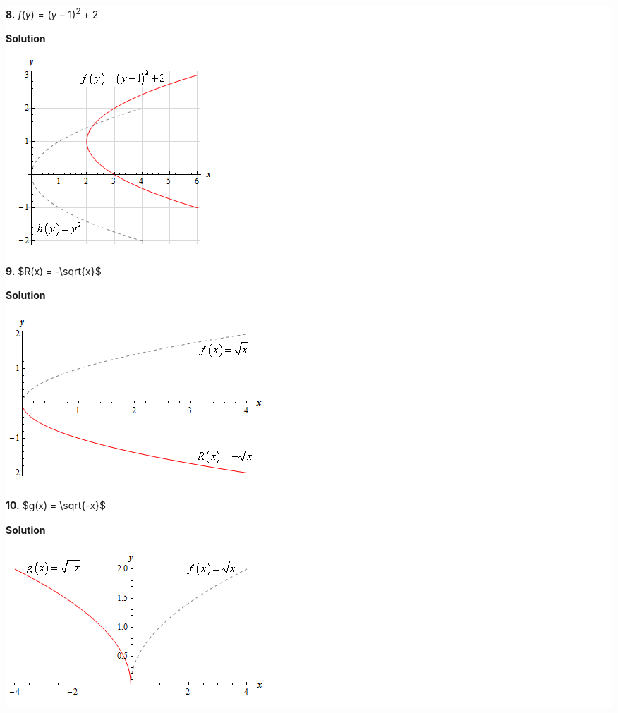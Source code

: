 **8.** $f(y) = (y - 1)^2 + 2$

**Solution**

![image 1.10_23](./1.10_23.png)

**9.** $R(x) = -\sqrt{x}$

**Solution**

![image 1.10_24](./1.10_24.png)

**10.** $g(x) = \sqrt{-x}$

**Solution**

![image 1.10_25](./1.10_25.png)
